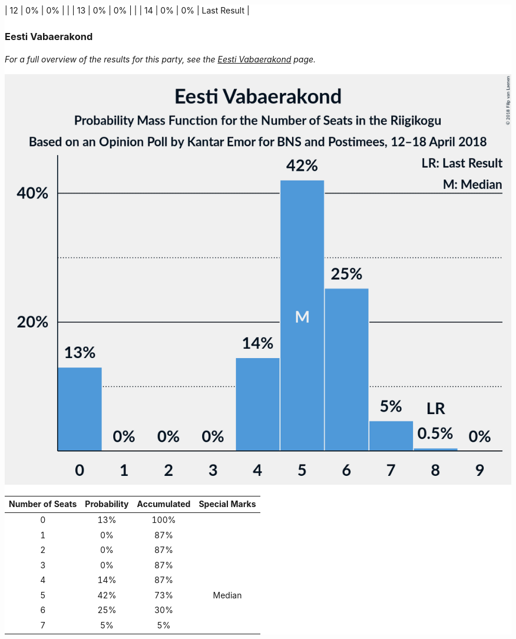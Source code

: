 | 12 | 0% | 0% |  |
| 13 | 0% | 0% |  |
| 14 | 0% | 0% | Last Result |

### Eesti Vabaerakond

*For a full overview of the results for this party, see the [Eesti Vabaerakond](party-eestivabaerakond.html) page.*

![Graph with seats probability mass function not yet produced](2018-04-18-KantarEmor-seats-pmf-eestivabaerakond.png "Seats Probability Mass Function")

| Number of Seats | Probability | Accumulated | Special Marks |
|:---------------:|:-----------:|:-----------:|:-------------:|
| 0 | 13% | 100% |  |
| 1 | 0% | 87% |  |
| 2 | 0% | 87% |  |
| 3 | 0% | 87% |  |
| 4 | 14% | 87% |  |
| 5 | 42% | 73% | Median |
| 6 | 25% | 30% |  |
| 7 | 5% | 5% |  |